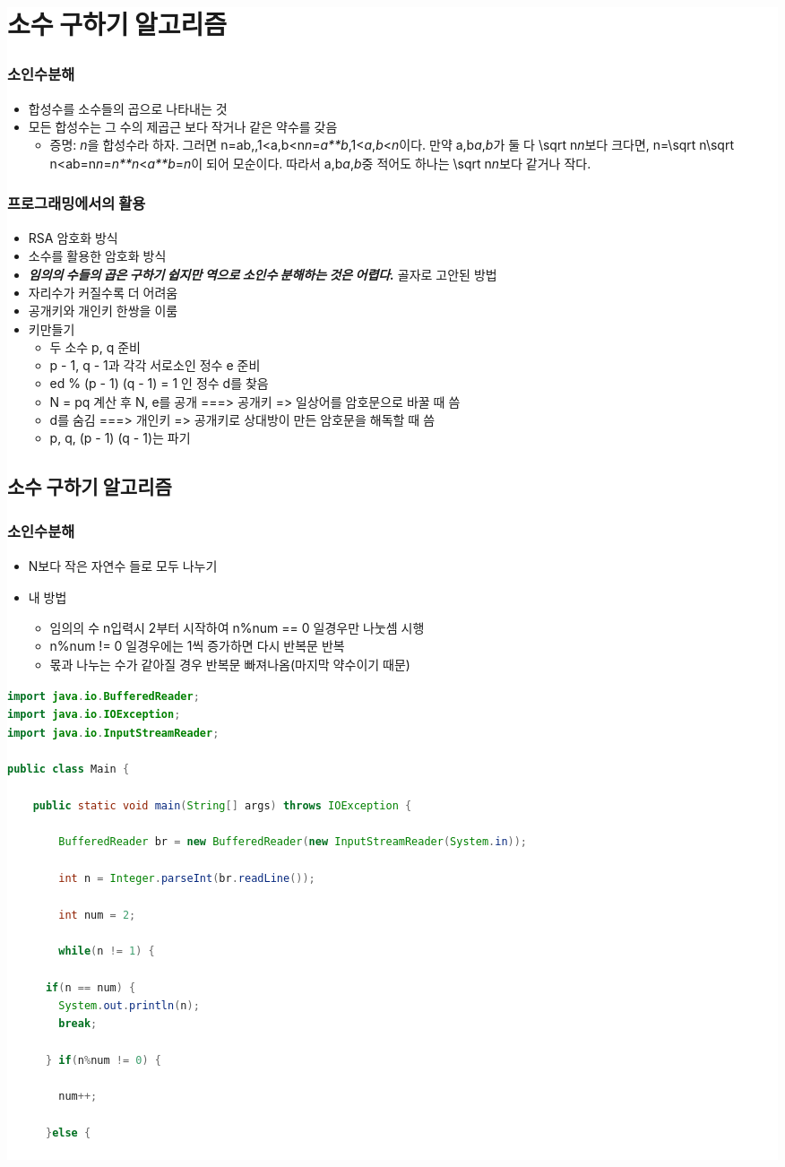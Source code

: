 # 소수 구하기 알고리즘

### 소인수분해

- 합성수를 소수들의 곱으로 나타내는 것
- 모든 합성수는 그 수의 제곱근 보다 작거나 같은 약수를 갖음
  - 증명: *n*을 합성수라 하자. 그러면 n=ab,\,1<a,b<n*n*=*a**b*,1<*a*,*b*<*n*이다. 만약 a,b*a*,*b*가 둘 다 \sqrt n*n*보다 크다면, n=\sqrt n\sqrt n<ab=n*n*=*n**n*<*a**b*=*n*이 되어 모순이다. 따라서 a,b*a*,*b*중 적어도 하나는 \sqrt n*n*보다 같거나 작다.

### 프로그래밍에서의 활용

-  RSA 암호화 방식
  - 소수를 활용한 암호화 방식
  - ***임의의 수들의 곱은 구하기 쉽지만 역으로 소인수 분해하는 것은 어렵다.*** 골자로 고안된 방법
  - 자리수가 커질수록 더 어려움
  - 공개키와 개인키 한쌍을 이룸
  - 키만들기
    - 두 소수 p, q 준비
    - p - 1, q - 1과 각각 서로소인 정수 e 준비
    - ed % (p - 1) (q - 1) = 1 인 정수 d를 찾음
    - N = pq 계산 후 N, e를 공개 ===> 공개키 => 일상어를 암호문으로 바꿀 때 씀
    - d를 숨김 ===> 개인키 => 공개키로 상대방이 만든 암호문을 해독할 때 씀
    - p, q, (p - 1) (q - 1)는 파기

## 소수 구하기 알고리즘

### 소인수분해

- N보다 작은 자연수 들로 모두 나누기

- 내 방법
  - 임의의 수 n입력시 2부터 시작하여 n%num == 0 일경우만 나눗셈 시행
  - n%num != 0 일경우에는 1씩 증가하면 다시 반복문 반복
  - 몫과 나누는 수가 같아질 경우 반복문 빠져나옴(마지막 약수이기 때문)

```java
import java.io.BufferedReader;
import java.io.IOException;
import java.io.InputStreamReader;
 
public class Main {

	public static void main(String[] args) throws IOException {
 
		BufferedReader br = new BufferedReader(new InputStreamReader(System.in));

		int n = Integer.parseInt(br.readLine());
		
    	int num = 2;
		
		while(n != 1) {
		  
      if(n == num) {
        System.out.println(n);
        break;
        
      } if(n%num != 0) {
        
        num++;

      }else {
		    
```